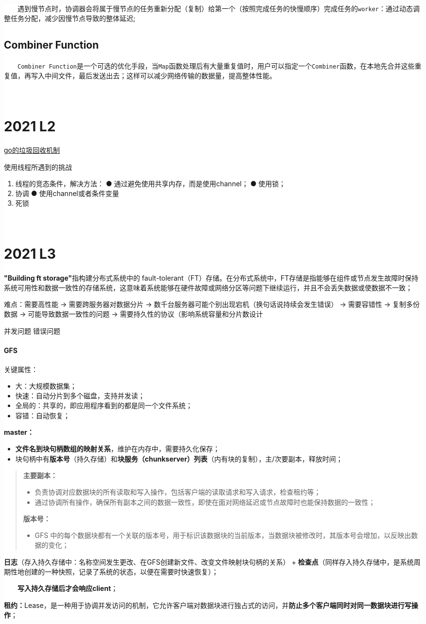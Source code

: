 <p>&emsp;&emsp;遇到慢节点时，协调器会将属于慢节点的任务重新分配（复制）给第一个（按照完成任务的快慢顺序）完成任务的<code>worker</code>：通过动态调整任务分配，减少因慢节点导致的整体延迟;</p>

<h2>Combiner Function</h2>
<p>&emsp;&emsp;<code>Combiner Function</code>是一个可选的优化手段，当<code>Map</code>函数处理后有大量重复值时，用户可以指定一个<code>Combiner</code>函数，在本地先合并这些重复值，再写入中间文件，最后发送出去；这样可以减少网络传输的数据量，提高整体性能。</p>

<br>

# 2021 L2
<a href="https://acceleratorssr.github.io/2024/06/19/GC">go的垃圾回收机制</a>

使用线程所遇到的挑战
1. 线程的竞态条件，解决方法：
● 通过避免使用共享内存，而是使用channel；
● 使用锁；
1. 协调
● 使用channel或者条件变量
1. 死锁

<br>

# 2021 L3
<p><strong>"Building ft storage"</strong>指构建分布式系统中的 fault-tolerant（FT）存储。在分布式系统中，FT存储是指能够在组件或节点发生故障时保持系统可用性和数据一致性的存储系统，这意味着系统能够在硬件故障或网络分区等问题下继续运行，并且不会丢失数据或使数据不一致；</p>
<p>难点：需要高性能 -> 需要跨服务器对数据分片 -> 数千台服务器可能个别出现宕机（换句话说持续会发生错误） -> 需要容错性 -> 复制多份数据 -> 可能导致数据一致性的问题 -> 需要持久性的协议（影响系统容量和分片数设计</p>
<p>并发问题 错误问题</p>

<h4>GFS</h4>
<p>关键属性：</p>
<ul>
  <li>大：大规模数据集；</li>
  <li>快速：自动分片到多个磁盘，支持并发读；</li>
  <li>全局的：共享的，即应用程序看到的都是同一个文件系统；</li>
  <li>容错：自动恢复；</li>
</ul>
<p><strong>master：</strong></p>
<ul>
  <li><strong>文件名到块句柄数组的映射关系</strong>，维护在内存中，需要持久化保存；</li>
  <li>块句柄中有<strong>版本号</strong>（持久存储）和<strong>块服务（chunkserver）列表</strong>（内有块的复制），主/次要副本，释放时间；</li>
</ul>
<blockquote>
<p><strong>主要副本：</strong></p>
<ul>
  <li>负责协调对应数据块的所有读取和写入操作，包括客户端的读取请求和写入请求，检查租约等；</li>
  <li>通过协调所有操作，确保所有副本之间的数据一致性，即使在面对网络延迟或节点故障时也能保持数据的一致性；</li>
</ul>
<p><strong>版本号：</strong></p>
<ul>
  <li>GFS 中的每个数据块都有一个关联的版本号，用于标识该数据块的当前版本，当数据块被修改时，其版本号会增加，以反映出数据的变化；</li>
</ul>
</blockquote>
<p><strong>日志</strong>（存入持久存储中：名称空间发生更改、在GFS创建新文件、改变文件映射块句柄的关系） + <strong>检查点</strong>（同样存入持久存储中，是系统周期性地创建的一种快照，记录了系统的状态，以便在需要时快速恢复）；</p>
<p>&emsp;&emsp;<strong>写入持久存储后才会响应client</strong>；</p>
<p><strong>租约：</strong>Lease，是一种用于协调并发访问的机制，它允许客户端对数据块进行独占式的访问，并<strong>防止多个客户端同时对同一数据块进行写操作</strong>；</p>
